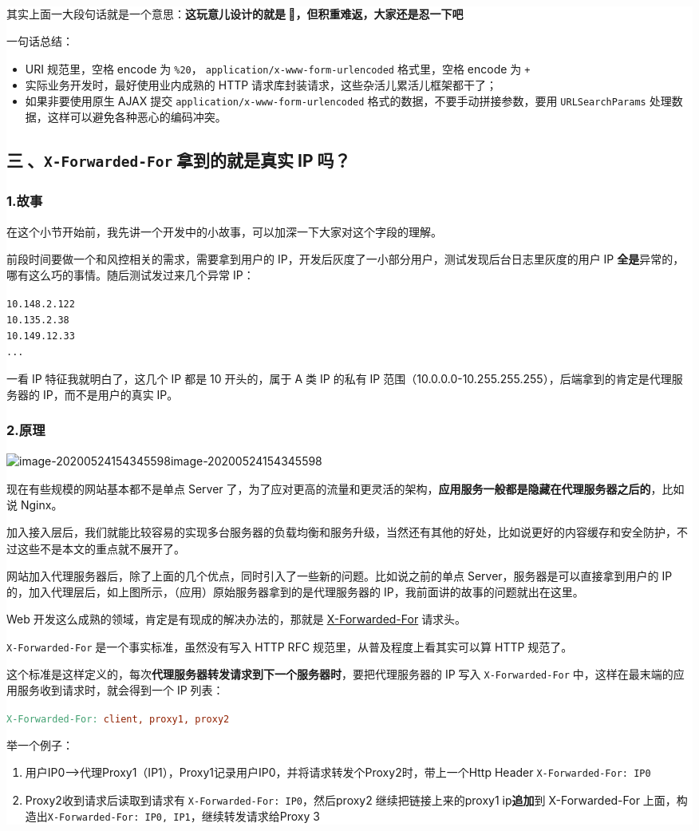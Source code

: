 其实上面一大段句话就是一个意思：**这玩意儿设计的就是 💩，但积重难返，大家还是忍一下吧**

一句话总结：

- URI 规范里，空格 encode 为 `%20`， `application/x-www-form-urlencoded` 格式里，空格 encode 为 `+`
- 实际业务开发时，最好使用业内成熟的 HTTP 请求库封装请求，这些杂活儿累活儿框架都干了；
- 如果非要使用原生 AJAX 提交 `application/x-www-form-urlencoded` 格式的数据，不要手动拼接参数，要用 `URLSearchParams` 处理数据，这样可以避免各种恶心的编码冲突。

## 三 、`X-Forwarded-For` 拿到的就是真实 IP 吗？  

### 1.故事

在这个小节开始前，我先讲一个开发中的小故事，可以加深一下大家对这个字段的理解。

前段时间要做一个和风控相关的需求，需要拿到用户的 IP，开发后灰度了一小部分用户，测试发现后台日志里灰度的用户 IP **全是**异常的，哪有这么巧的事情。随后测试发过来几个异常 IP：

```python-repl
10.148.2.122
10.135.2.38
10.149.12.33
...
```

一看 IP 特征我就明白了，这几个 IP 都是 10 开头的，属于 A 类 IP 的私有 IP 范围（10.0.0.0-10.255.255.255），后端拿到的肯定是代理服务器的 IP，而不是用户的真实 IP。

### 2.原理

![image-20200524154345598](https://image-1255652541.cos.ap-shanghai.myqcloud.com/uPic/image-20200524154345598.png)image-20200524154345598

现在有些规模的网站基本都不是单点 Server 了，为了应对更高的流量和更灵活的架构，**应用服务一般都是隐藏在代理服务器之后的**，比如说 Nginx。

加入接入层后，我们就能比较容易的实现多台服务器的负载均衡和服务升级，当然还有其他的好处，比如说更好的内容缓存和安全防护，不过这些不是本文的重点就不展开了。

网站加入代理服务器后，除了上面的几个优点，同时引入了一些新的问题。比如说之前的单点 Server，服务器是可以直接拿到用户的 IP 的，加入代理层后，如上图所示，（应用）原始服务器拿到的是代理服务器的 IP，我前面讲的故事的问题就出在这里。

Web 开发这么成熟的领域，肯定是有现成的解决办法的，那就是 [X-Forwarded-For](https://en.wikipedia.org/wiki/X-Forwarded-For) 请求头。

`X-Forwarded-For` 是一个事实标准，虽然没有写入 HTTP RFC 规范里，从普及程度上看其实可以算 HTTP 规范了。

这个标准是这样定义的，每次**代理服务器转发请求到下一个服务器时**，要把代理服务器的 IP 写入 `X-Forwarded-For` 中，这样在最末端的应用服务收到请求时，就会得到一个 IP 列表：

```makefile
X-Forwarded-For: client, proxy1, proxy2
```

举一个例子：

1. 用户IP0—>代理Proxy1（IP1），Proxy1记录用户IP0，并将请求转发个Proxy2时，带上一个Http Header
    `X-Forwarded-For: IP0`

2. Proxy2收到请求后读取到请求有 `X-Forwarded-For: IP0`，然后proxy2 继续把链接上来的proxy1 ip**追加**到 X-Forwarded-For 上面，构造出`X-Forwarded-For: IP0, IP1`，继续转发请求给Proxy 3

